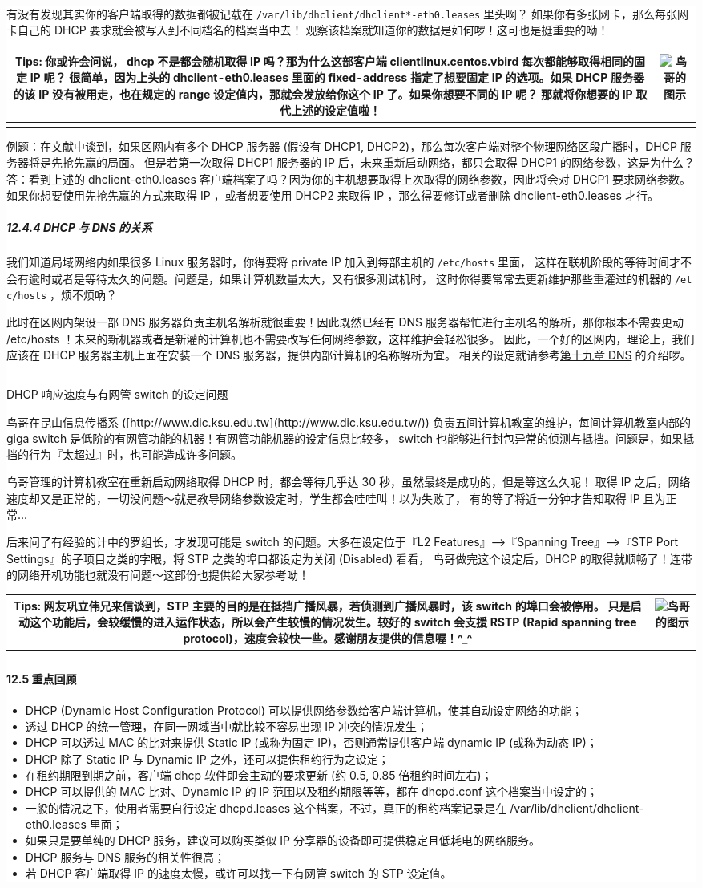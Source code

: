 有没有发现其实你的客户端取得的数据都被记载在 `/var/lib/dhclient/dhclient*-eth0.leases` 里头啊？ 如果你有多张网卡，那么每张网卡自己的 DHCP 要求就会被写入到不同档名的档案当中去！ 观察该档案就知道你的数据是如何啰！这可也是挺重要的呦！

| **Tips:** 你或许会问说， dhcp 不是都会随机取得 IP 吗？那为什么这部客户端 clientlinux.centos.vbird 每次都能够取得相同的固定 IP 呢？ 很简单，因为上头的 dhclient-eth0.leases 里面的 fixed-address 指定了想要固定 IP 的选项。如果 DHCP 服务器的该 IP 没有被用走，也在规定的 range 设定值内，那就会发放给你这个 IP 了。如果你想要不同的 IP 呢？ 那就将你想要的 IP 取代上述的设定值啦！ | ![鸟哥的图示](http://cn.linux.vbird.org/linux_server/0340dhcp_files/vbird_face.gif) |
| ------------------------------------------------------------ | ------------------------------------------------------------ |
|                                                              |                                                              |

例题：在文献中谈到，如果区网内有多个 DHCP 服务器 (假设有 DHCP1, DHCP2)，那么每次客户端对整个物理网络区段广播时，DHCP 服务器将是先抢先赢的局面。 但是若第一次取得 DHCP1 服务器的 IP 后，未来重新启动网络，都只会取得 DHCP1 的网络参数，这是为什么？答：看到上述的 dhclient-eth0.leases 客户端档案了吗？因为你的主机想要取得上次取得的网络参数，因此将会对 DHCP1 要求网络参数。 如果你想要使用先抢先赢的方式来取得 IP ，或者想要使用 DHCP2 来取得 IP ，那么得要修订或者删除 dhclient-eth0.leases 才行。

##### 12.4.4 DHCP 与 DNS 的关系

我们知道局域网络内如果很多 Linux 服务器时，你得要将 private IP 加入到每部主机的 `/etc/hosts` 里面， 这样在联机阶段的等待时间才不会有逾时或者是等待太久的问题。问题是，如果计算机数量太大，又有很多测试机时， 这时你得要常常去更新维护那些重灌过的机器的 `/etc/hosts` ，烦不烦吶？

此时在区网内架设一部 DNS 服务器负责主机名解析就很重要！因此既然已经有 DNS 服务器帮忙进行主机名的解析，那你根本不需要更动 /etc/hosts ！未来的新机器或者是新灌的计算机也不需要改写任何网络参数，这样维护会轻松很多。 因此，一个好的区网内，理论上，我们应该在 DHCP 服务器主机上面在安装一个 DNS 服务器，提供内部计算机的名称解析为宜。 相关的设定就请参考[第十九章 DNS](http://linux.vbird.org/linux_server/0350dns.php) 的介绍啰。



- ------

  DHCP 响应速度与有网管 switch 的设定问题

鸟哥在昆山信息传播系 ([http://www.dic.ksu.edu.tw](http://www.dic.ksu.edu.tw/)) 负责五间计算机教室的维护，每间计算机教室内部的 giga switch 是低阶的有网管功能的机器！有网管功能机器的设定信息比较多， switch 也能够进行封包异常的侦测与抵挡。问题是，如果抵挡的行为『太超过』时，也可能造成许多问题。

鸟哥管理的计算机教室在重新启动网络取得 DHCP 时，都会等待几乎达 30 秒，虽然最终是成功的，但是等这么久呢！ 取得 IP 之后，网络速度却又是正常的，一切没问题～就是教导网络参数设定时，学生都会哇哇叫！以为失败了， 有的等了将近一分钟才告知取得 IP 且为正常...

后来问了有经验的计中的罗组长，才发现可能是 switch 的问题。大多在设定位于『L2 Features』-->『Spanning Tree』-->『STP Port Settings』的子项目之类的字眼，将 STP 之类的埠口都设定为关闭 (Disabled) 看看， 鸟哥做完这个设定后，DHCP 的取得就顺畅了！连带的网络开机功能也就没有问题～这部份也提供给大家参考呦！

| **Tips:** 网友巩立伟兄来信谈到，STP 主要的目的是在抵挡广播风暴，若侦测到广播风暴时，该 switch 的埠口会被停用。 只是启动这个功能后，会较缓慢的进入运作状态，所以会产生较慢的情况发生。较好的 switch 会支援 RSTP (Rapid spanning tree protocol)，速度会较快一些。感谢朋友提供的信息喔！^_^ | ![鸟哥的图示](http://cn.linux.vbird.org/linux_server/0340dhcp_files/vbird_face.gif) |
| ------------------------------------------------------------ | ------------------------------------------------------------ |
|                                                              |                                                              |



#### 12.5 重点回顾

- DHCP (Dynamic Host Configuration Protocol) 可以提供网络参数给客户端计算机，使其自动设定网络的功能；
- 透过 DHCP 的统一管理，在同一网域当中就比较不容易出现 IP 冲突的情况发生；
- DHCP 可以透过 MAC 的比对来提供 Static IP (或称为固定 IP)，否则通常提供客户端 dynamic IP (或称为动态 IP)；
- DHCP 除了 Static IP 与 Dynamic IP 之外，还可以提供租约行为之设定；
- 在租约期限到期之前，客户端 dhcp 软件即会主动的要求更新 (约 0.5, 0.85 倍租约时间左右)；
- DHCP 可以提供的 MAC 比对、Dynamic IP 的 IP 范围以及租约期限等等，都在 dhcpd.conf 这个档案当中设定的；
- 一般的情况之下，使用者需要自行设定 dhcpd.leases 这个档案，不过，真正的租约档案记录是在 /var/lib/dhclient/dhclient-eth0.leases 里面；
- 如果只是要单纯的 DHCP 服务，建议可以购买类似 IP 分享器的设备即可提供稳定且低耗电的网络服务。
- DHCP 服务与 DNS 服务的相关性很高；
- 若 DHCP 客户端取得 IP 的速度太慢，或许可以找一下有网管 switch 的 STP 设定值。